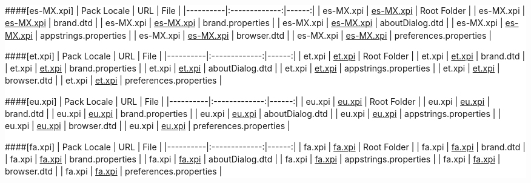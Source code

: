 
####[es-MX.xpi]
| Pack Locale | URL  | File |
|----------|:-------------:|------:|
| es-MX.xpi | [es-MX.xpi](https://github.com/InternalError503/cyberfox-languagepacks/tree/master/releases/43.0.4/es-MX.xpi) | Root Folder |
| es-MX.xpi | [es-MX.xpi](https://github.com/InternalError503/cyberfox-languagepacks/tree/master/releases/43.0.4/es-MX.xpi/browser/chrome/es-MX/locale/branding/brand.dtd) | brand.dtd |
| es-MX.xpi | [es-MX.xpi](https://github.com/InternalError503/cyberfox-languagepacks/tree/master/releases/43.0.4/es-MX.xpi/browser/chrome/es-MX/locale/branding/brand.properties) | brand.properties |
| es-MX.xpi | [es-MX.xpi](https://github.com/InternalError503/cyberfox-languagepacks/tree/master/releases/43.0.4/es-MX.xpi/browser/chrome/es-MX/locale/browser/aboutDialog.dtd) | aboutDialog.dtd |
| es-MX.xpi | [es-MX.xpi](https://github.com/InternalError503/cyberfox-languagepacks/tree/master/releases/43.0.4/es-MX.xpi/browser/chrome/es-MX/locale/browser/appstrings.properties) | appstrings.properties |
| es-MX.xpi | [es-MX.xpi](https://github.com/InternalError503/cyberfox-languagepacks/tree/master/releases/43.0.4/es-MX.xpi/browser/chrome/es-MX/locale/browser/browser.dtd) | browser.dtd |
| es-MX.xpi | [es-MX.xpi](https://github.com/InternalError503/cyberfox-languagepacks/tree/master/releases/43.0.4/es-MX.xpi/browser/chrome/es-MX/locale/browser/preferences/preferences.properties) | preferences.properties |


####[et.xpi]
| Pack Locale | URL  | File |
|----------|:-------------:|------:|
| et.xpi | [et.xpi](https://github.com/InternalError503/cyberfox-languagepacks/tree/master/releases/43.0.4/et.xpi) | Root Folder |
| et.xpi | [et.xpi](https://github.com/InternalError503/cyberfox-languagepacks/tree/master/releases/43.0.4/et.xpi/browser/chrome/et/locale/branding/brand.dtd) | brand.dtd |
| et.xpi | [et.xpi](https://github.com/InternalError503/cyberfox-languagepacks/tree/master/releases/43.0.4/et.xpi/browser/chrome/et/locale/branding/brand.properties) | brand.properties |
| et.xpi | [et.xpi](https://github.com/InternalError503/cyberfox-languagepacks/tree/master/releases/43.0.4/et.xpi/browser/chrome/et/locale/browser/aboutDialog.dtd) | aboutDialog.dtd |
| et.xpi | [et.xpi](https://github.com/InternalError503/cyberfox-languagepacks/tree/master/releases/43.0.4/et.xpi/browser/chrome/et/locale/browser/appstrings.properties) | appstrings.properties |
| et.xpi | [et.xpi](https://github.com/InternalError503/cyberfox-languagepacks/tree/master/releases/43.0.4/et.xpi/browser/chrome/et/locale/browser/browser.dtd) | browser.dtd |
| et.xpi | [et.xpi](https://github.com/InternalError503/cyberfox-languagepacks/tree/master/releases/43.0.4/et.xpi/browser/chrome/et/locale/browser/preferences/preferences.properties) | preferences.properties |


####[eu.xpi]
| Pack Locale | URL  | File |
|----------|:-------------:|------:|
| eu.xpi | [eu.xpi](https://github.com/InternalError503/cyberfox-languagepacks/tree/master/releases/43.0.4/eu.xpi) | Root Folder |
| eu.xpi | [eu.xpi](https://github.com/InternalError503/cyberfox-languagepacks/tree/master/releases/43.0.4/eu.xpi/browser/chrome/eu/locale/branding/brand.dtd) | brand.dtd |
| eu.xpi | [eu.xpi](https://github.com/InternalError503/cyberfox-languagepacks/tree/master/releases/43.0.4/eu.xpi/browser/chrome/eu/locale/branding/brand.properties) | brand.properties |
| eu.xpi | [eu.xpi](https://github.com/InternalError503/cyberfox-languagepacks/tree/master/releases/43.0.4/eu.xpi/browser/chrome/eu/locale/browser/aboutDialog.dtd) | aboutDialog.dtd |
| eu.xpi | [eu.xpi](https://github.com/InternalError503/cyberfox-languagepacks/tree/master/releases/43.0.4/eu.xpi/browser/chrome/eu/locale/browser/appstrings.properties) | appstrings.properties |
| eu.xpi | [eu.xpi](https://github.com/InternalError503/cyberfox-languagepacks/tree/master/releases/43.0.4/eu.xpi/browser/chrome/eu/locale/browser/browser.dtd) | browser.dtd |
| eu.xpi | [eu.xpi](https://github.com/InternalError503/cyberfox-languagepacks/tree/master/releases/43.0.4/eu.xpi/browser/chrome/eu/locale/browser/preferences/preferences.properties) | preferences.properties |


####[fa.xpi]
| Pack Locale | URL  | File |
|----------|:-------------:|------:|
| fa.xpi | [fa.xpi](https://github.com/InternalError503/cyberfox-languagepacks/tree/master/releases/43.0.4/fa.xpi) | Root Folder |
| fa.xpi | [fa.xpi](https://github.com/InternalError503/cyberfox-languagepacks/tree/master/releases/43.0.4/fa.xpi/browser/chrome/fa/locale/branding/brand.dtd) | brand.dtd |
| fa.xpi | [fa.xpi](https://github.com/InternalError503/cyberfox-languagepacks/tree/master/releases/43.0.4/fa.xpi/browser/chrome/fa/locale/branding/brand.properties) | brand.properties |
| fa.xpi | [fa.xpi](https://github.com/InternalError503/cyberfox-languagepacks/tree/master/releases/43.0.4/fa.xpi/browser/chrome/fa/locale/browser/aboutDialog.dtd) | aboutDialog.dtd |
| fa.xpi | [fa.xpi](https://github.com/InternalError503/cyberfox-languagepacks/tree/master/releases/43.0.4/fa.xpi/browser/chrome/fa/locale/browser/appstrings.properties) | appstrings.properties |
| fa.xpi | [fa.xpi](https://github.com/InternalError503/cyberfox-languagepacks/tree/master/releases/43.0.4/fa.xpi/browser/chrome/fa/locale/browser/browser.dtd) | browser.dtd |
| fa.xpi | [fa.xpi](https://github.com/InternalError503/cyberfox-languagepacks/tree/master/releases/43.0.4/fa.xpi/browser/chrome/fa/locale/browser/preferences/preferences.properties) | preferences.properties |
